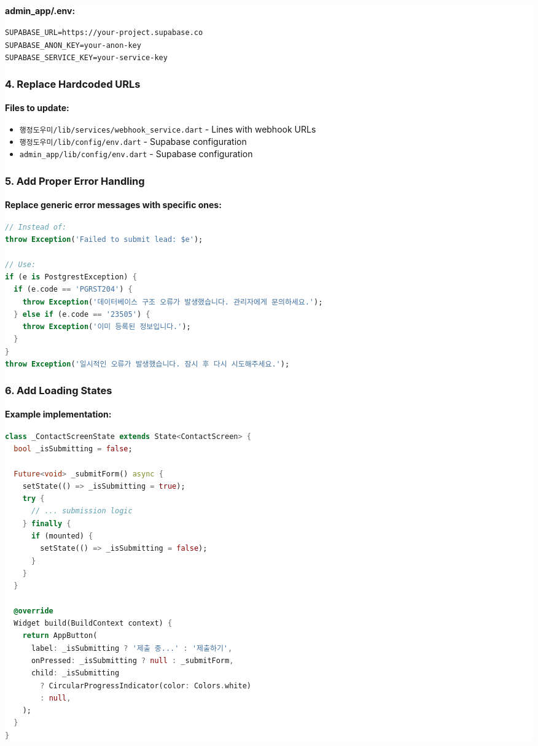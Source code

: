 **admin_app/.env:**
```env
SUPABASE_URL=https://your-project.supabase.co
SUPABASE_ANON_KEY=your-anon-key
SUPABASE_SERVICE_KEY=your-service-key
```

### 4. Replace Hardcoded URLs

**Files to update:**
- `행정도우미/lib/services/webhook_service.dart` - Lines with webhook URLs
- `행정도우미/lib/config/env.dart` - Supabase configuration
- `admin_app/lib/config/env.dart` - Supabase configuration

### 5. Add Proper Error Handling

**Replace generic error messages with specific ones:**

```dart
// Instead of:
throw Exception('Failed to submit lead: $e');

// Use:
if (e is PostgrestException) {
  if (e.code == 'PGRST204') {
    throw Exception('데이터베이스 구조 오류가 발생했습니다. 관리자에게 문의하세요.');
  } else if (e.code == '23505') {
    throw Exception('이미 등록된 정보입니다.');
  }
}
throw Exception('일시적인 오류가 발생했습니다. 잠시 후 다시 시도해주세요.');
```

### 6. Add Loading States

**Example implementation:**
```dart
class _ContactScreenState extends State<ContactScreen> {
  bool _isSubmitting = false;
  
  Future<void> _submitForm() async {
    setState(() => _isSubmitting = true);
    try {
      // ... submission logic
    } finally {
      if (mounted) {
        setState(() => _isSubmitting = false);
      }
    }
  }
  
  @override
  Widget build(BuildContext context) {
    return AppButton(
      label: _isSubmitting ? '제출 중...' : '제출하기',
      onPressed: _isSubmitting ? null : _submitForm,
      child: _isSubmitting 
        ? CircularProgressIndicator(color: Colors.white)
        : null,
    );
  }
}
```
